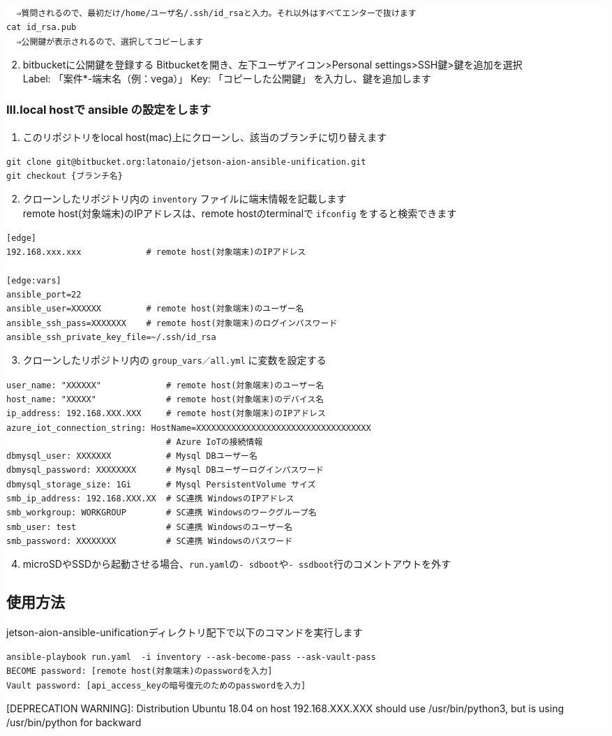 ```
  ⇒質問されるので、最初だけ/home/ユーザ名/.ssh/id_rsaと入力。それ以外はすべてエンターで抜けます
cat id_rsa.pub
  ⇒公開鍵が表示されるので、選択してコピーします
```
2. bitbucketに公開鍵を登録する
  Bitbucketを開き、左下ユーザアイコン>Personal settings>SSH鍵>鍵を追加を選択   
    Label: 「案件*-端末名（例：vega）」
    Key: 「コピーした公開鍵」
  を入力し、鍵を追加します   

### III.local hostで ansible の設定をします   
1. このリポジトリをlocal host(mac)上にクローンし、該当のブランチに切り替えます
```
git clone git@bitbucket.org:latonaio/jetson-aion-ansible-unification.git
git checkout {ブランチ名}
```
2. クローンしたリポジトリ内の `inventory` ファイルに端末情報を記載します   
  remote host(対象端末)のIPアドレスは、remote hostのterminalで `ifconfig` をすると検索できます
```
[edge]
192.168.xxx.xxx             # remote host(対象端末)のIPアドレス

[edge:vars]
ansible_port=22
ansible_user=XXXXXX         # remote host(対象端末)のユーザー名
ansible_ssh_pass=XXXXXXX    # remote host(対象端末)のログインパスワード
ansible_ssh_private_key_file=~/.ssh/id_rsa
```
3. クローンしたリポジトリ内の `group_vars／all.yml` に変数を設定する
```
user_name: "XXXXXX"             # remote host(対象端末)のユーザー名
host_name: "XXXXX"              # remote host(対象端末)のデバイス名
ip_address: 192.168.XXX.XXX     # remote host(対象端末)のIPアドレス
azure_iot_connection_string: HostName=XXXXXXXXXXXXXXXXXXXXXXXXXXXXXXXXXXX
                                # Azure IoTの接続情報
dbmysql_user: XXXXXXX           # Mysql DBユーザー名
dbmysql_password: XXXXXXXX      # Mysql DBユーザーログインパスワード
dbmysql_storage_size: 1Gi       # Mysql PersistentVolume サイズ
smb_ip_address: 192.168.XXX.XX  # SC連携 WindowsのIPアドレス
smb_workgroup: WORKGROUP        # SC連携 Windowsのワークグループ名
smb_user: test                  # SC連携 Windowsのユーザー名
smb_password: XXXXXXXX          # SC連携 Windowsのパスワード
```
4. microSDやSSDから起動させる場合、`run.yaml`の`- sdboot`や`- ssdboot`行のコメントアウトを外す

## 使用方法
jetson-aion-ansible-unificationディレクトリ配下で以下のコマンドを実行します  
```
ansible-playbook run.yaml  -i inventory --ask-become-pass --ask-vault-pass
BECOME password: [remote host(対象端末)のpasswordを入力]
Vault password: [api_access_keyの暗号復元のためのpasswordを入力]
```


[DEPRECATION WARNING]: Distribution Ubuntu 18.04 on host 192.168.XXX.XXX should use /usr/bin/python3, but is using /usr/bin/python for backward